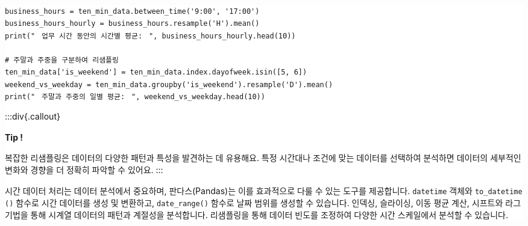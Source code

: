 ```python-exec
business_hours = ten_min_data.between_time('9:00', '17:00')
business_hours_hourly = business_hours.resample('H').mean()
print("ㅤ업무 시간 동안의 시간별 평균:ㅤ", business_hours_hourly.head(10))

# 주말과 주중을 구분하여 리샘플링
ten_min_data['is_weekend'] = ten_min_data.index.dayofweek.isin([5, 6])
weekend_vs_weekday = ten_min_data.groupby('is_weekend').resample('D').mean()
print("ㅤ주말과 주중의 일별 평균:ㅤ", weekend_vs_weekday.head(10))
```

:::div{.callout}

**Tip !**

복잡한 리샘플링은 데이터의 다양한 패턴과 특성을 발견하는 데 유용해요. 특정 시간대나 조건에 맞는 데이터를 선택하여 분석하면 데이터의 세부적인 변화와 경향을 더 정확히 파악할 수 있어요.
:::

시간 데이터 처리는 데이터 분석에서 중요하며, 판다스(Pandas)는 이를 효과적으로 다룰 수 있는 도구를 제공합니다. `datetime` 객체와 `to_datetime()` 함수로 시간 데이터를 생성 및 변환하고, `date_range()` 함수로 날짜 범위를 생성할 수 있습니다. 인덱싱, 슬라이싱, 이동 평균 계산, 시프트와 라그 기법을 통해 시계열 데이터의 패턴과 계절성을 분석합니다. 리샘플링을 통해 데이터 빈도를 조정하여 다양한 시간 스케일에서 분석할 수 있습니다.